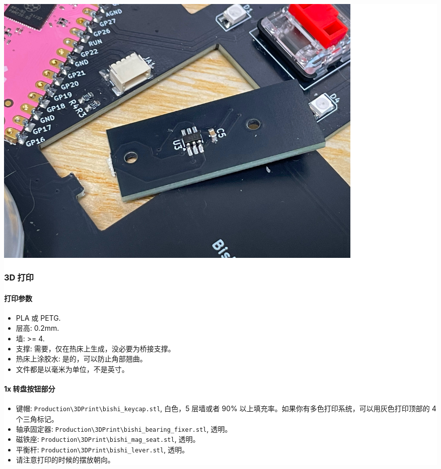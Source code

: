   <img src="doc/pcb_cut.jpg" width="80%">

### 3D 打印
#### 打印参数  
* PLA 或 PETG.
* 层高: 0.2mm.
* 墙: >= 4.
* 支撑: 需要，仅在热床上生成，没必要为桥接支撑。
* 热床上涂胶水: 是的，可以防止角部翘曲。
* 文件都是以毫米为单位，不是英寸。

#### 1x 转盘按钮部分
* 键帽: `Production\3DPrint\bishi_keycap.stl`, 白色，5 层墙或者 90% 以上填充率。如果你有多色打印系统，可以用灰色打印顶部的 4 个三角标记。
* 轴承固定器: `Production\3DPrint\bishi_bearing_fixer.stl`, 透明。
* 磁铁座: `Production\3DPrint\bishi_mag_seat.stl`, 透明。
* 平衡杆: `Production\3DPrint\bishi_lever.stl`, 透明。
* 请注意打印的时候的摆放朝向。  